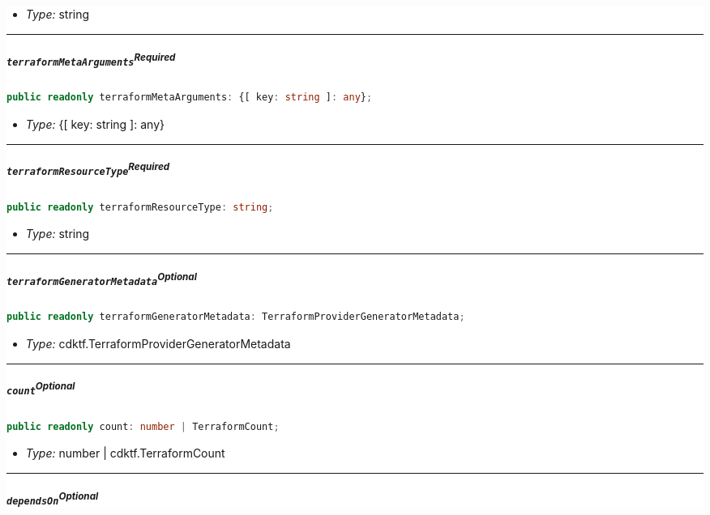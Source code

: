 - *Type:* string

---

##### `terraformMetaArguments`<sup>Required</sup> <a name="terraformMetaArguments" id="@cdktf/aws-cdk.dataAwsDbEventCategories.DataAwsDbEventCategories.property.terraformMetaArguments"></a>

```typescript
public readonly terraformMetaArguments: {[ key: string ]: any};
```

- *Type:* {[ key: string ]: any}

---

##### `terraformResourceType`<sup>Required</sup> <a name="terraformResourceType" id="@cdktf/aws-cdk.dataAwsDbEventCategories.DataAwsDbEventCategories.property.terraformResourceType"></a>

```typescript
public readonly terraformResourceType: string;
```

- *Type:* string

---

##### `terraformGeneratorMetadata`<sup>Optional</sup> <a name="terraformGeneratorMetadata" id="@cdktf/aws-cdk.dataAwsDbEventCategories.DataAwsDbEventCategories.property.terraformGeneratorMetadata"></a>

```typescript
public readonly terraformGeneratorMetadata: TerraformProviderGeneratorMetadata;
```

- *Type:* cdktf.TerraformProviderGeneratorMetadata

---

##### `count`<sup>Optional</sup> <a name="count" id="@cdktf/aws-cdk.dataAwsDbEventCategories.DataAwsDbEventCategories.property.count"></a>

```typescript
public readonly count: number | TerraformCount;
```

- *Type:* number | cdktf.TerraformCount

---

##### `dependsOn`<sup>Optional</sup> <a name="dependsOn" id="@cdktf/aws-cdk.dataAwsDbEventCategories.DataAwsDbEventCategories.property.dependsOn"></a>
